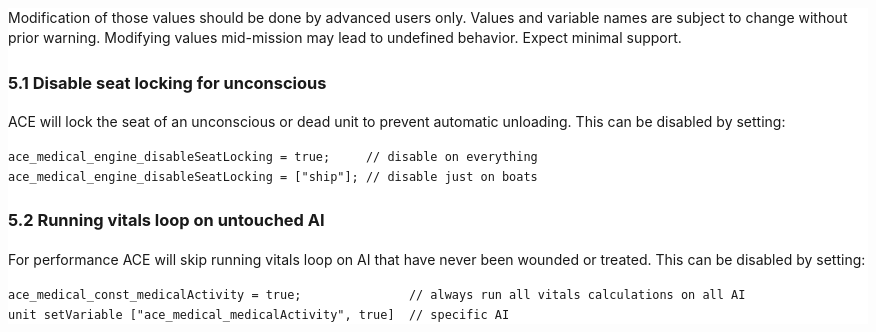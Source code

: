 Modification of those values should be done by advanced users only. Values and variable names are subject to change without prior warning. Modifying values mid-mission may lead to undefined behavior. Expect minimal support.

### 5.1 Disable seat locking for unconscious
ACE will lock the seat of an unconscious or dead unit to prevent automatic unloading. This can be disabled by setting:
```sqf
ace_medical_engine_disableSeatLocking = true;     // disable on everything
ace_medical_engine_disableSeatLocking = ["ship"]; // disable just on boats
```

### 5.2 Running vitals loop on untouched AI
For performance ACE will skip running vitals loop on AI that have never been wounded or treated. This can be disabled by setting:
```sqf
ace_medical_const_medicalActivity = true;               // always run all vitals calculations on all AI
unit setVariable ["ace_medical_medicalActivity", true]  // specific AI
```
